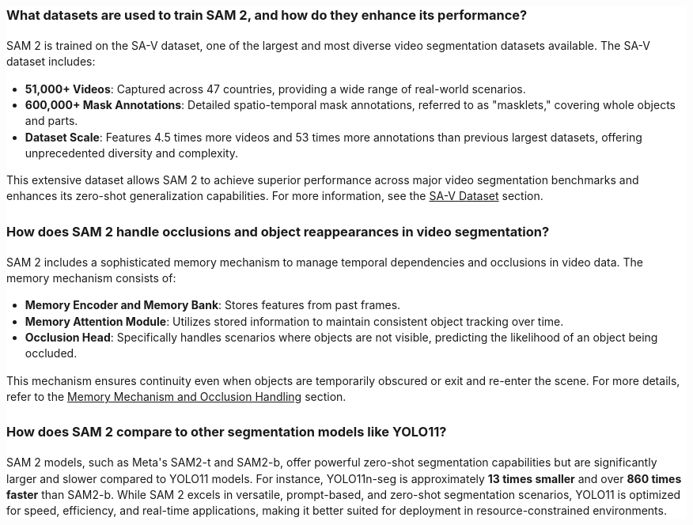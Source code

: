 ### What datasets are used to train SAM 2, and how do they enhance its performance?

SAM 2 is trained on the SA-V dataset, one of the largest and most diverse video segmentation datasets available. The SA-V dataset includes:

- **51,000+ Videos**: Captured across 47 countries, providing a wide range of real-world scenarios.
- **600,000+ Mask Annotations**: Detailed spatio-temporal mask annotations, referred to as "masklets," covering whole objects and parts.
- **Dataset Scale**: Features 4.5 times more videos and 53 times more annotations than previous largest datasets, offering unprecedented diversity and complexity.

This extensive dataset allows SAM 2 to achieve superior performance across major video segmentation benchmarks and enhances its zero-shot generalization capabilities. For more information, see the [SA-V Dataset](#sa-v-dataset) section.

### How does SAM 2 handle occlusions and object reappearances in video segmentation?

SAM 2 includes a sophisticated memory mechanism to manage temporal dependencies and occlusions in video data. The memory mechanism consists of:

- **Memory Encoder and Memory Bank**: Stores features from past frames.
- **Memory Attention Module**: Utilizes stored information to maintain consistent object tracking over time.
- **Occlusion Head**: Specifically handles scenarios where objects are not visible, predicting the likelihood of an object being occluded.

This mechanism ensures continuity even when objects are temporarily obscured or exit and re-enter the scene. For more details, refer to the [Memory Mechanism and Occlusion Handling](#memory-mechanism-and-occlusion-handling) section.

### How does SAM 2 compare to other segmentation models like YOLO11?

SAM 2 models, such as Meta's SAM2-t and SAM2-b, offer powerful zero-shot segmentation capabilities but are significantly larger and slower compared to YOLO11 models. For instance, YOLO11n-seg is approximately **13 times smaller** and over **860 times faster** than SAM2-b. While SAM 2 excels in versatile, prompt-based, and zero-shot segmentation scenarios, YOLO11 is optimized for speed, efficiency, and real-time applications, making it better suited for deployment in resource-constrained environments.
